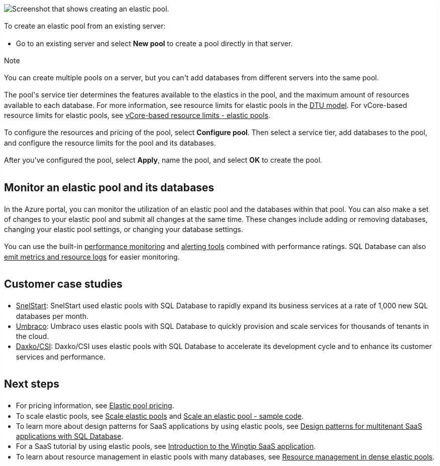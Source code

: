    ![Screenshot that shows creating an elastic pool.](./media/elastic-pool-overview/create-elastic-pool.png)

To create an elastic pool from an existing server:

- Go to an existing server and select **New pool** to create a pool directly in that server.

> [!NOTE]
> You can create multiple pools on a server, but you can't add databases from different servers into the same pool.

The pool's service tier determines the features available to the elastics in the pool, and the maximum amount of resources available to each database. For more information, see resource limits for elastic pools in the [DTU model](resource-limits-dtu-elastic-pools.md#elastic-pool-storage-sizes-and-compute-sizes). For vCore-based resource limits for elastic pools, see [vCore-based resource limits - elastic pools](resource-limits-vcore-elastic-pools.md).

To configure the resources and pricing of the pool, select **Configure pool**. Then select a service tier, add databases to the pool, and configure the resource limits for the pool and its databases.

After you've configured the pool, select **Apply**, name the pool, and select **OK** to create the pool.

## Monitor an elastic pool and its databases

In the Azure portal, you can monitor the utilization of an elastic pool and the databases within that pool. You can also make a set of changes to your elastic pool and submit all changes at the same time. These changes include adding or removing databases, changing your elastic pool settings, or changing your database settings.

You can use the built-in [performance monitoring](./performance-guidance.md) and [alerting tools](./alerts-insights-configure-portal.md) combined with performance ratings. SQL Database can also [emit metrics and resource logs](./metrics-diagnostic-telemetry-logging-streaming-export-configure.md?tabs=azure-portal) for easier monitoring.

## Customer case studies

- [SnelStart](https://azure.microsoft.com/resources/videos/azure-sql-database-case-study-snelstart/): SnelStart used elastic pools with SQL Database to rapidly expand its business services at a rate of 1,000 new SQL databases per month.
- [Umbraco](https://azure.microsoft.com/resources/videos/azure-sql-database-case-study-umbraco/): Umbraco uses elastic pools with SQL Database to quickly provision and scale services for thousands of tenants in the cloud.
- [Daxko/CSI](https://customers.microsoft.com/story/726277-csi-daxko-partner-professional-service-azure): Daxko/CSI uses elastic pools with SQL Database to accelerate its development cycle and to enhance its customer services and performance.

## Next steps

- For pricing information, see [Elastic pool pricing](https://azure.microsoft.com/pricing/details/sql-database/elastic).
- To scale elastic pools, see [Scale elastic pools](elastic-pool-scale.md) and [Scale an elastic pool - sample code](scripts/monitor-and-scale-pool-powershell.md).
- To learn more about design patterns for SaaS applications by using elastic pools, see [Design patterns for multitenant SaaS applications with SQL Database](saas-tenancy-app-design-patterns.md).
- For a SaaS tutorial by using elastic pools, see [Introduction to the Wingtip SaaS application](saas-dbpertenant-wingtip-app-overview.md).
- To learn about resource management in elastic pools with many databases, see [Resource management in dense elastic pools](elastic-pool-resource-management.md).
